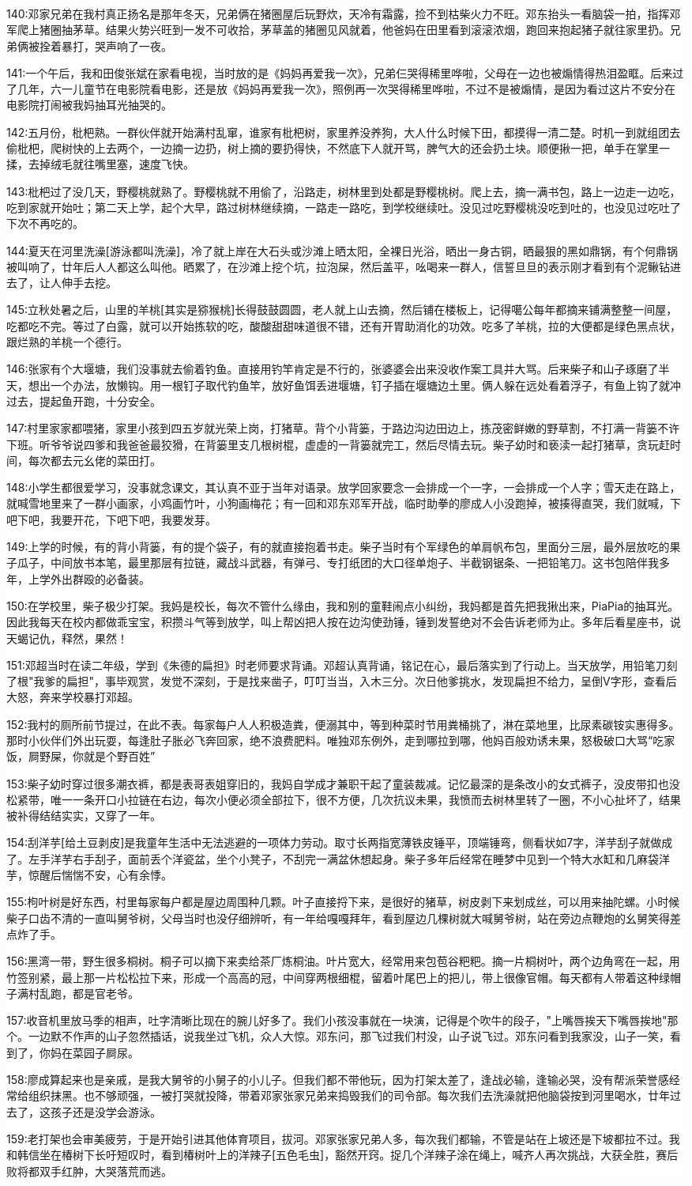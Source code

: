140:邓家兄弟在我村真正扬名是那年冬天，兄弟俩在猪圈屋后玩野炊，天冷有霜露，捡不到枯柴火力不旺。邓东抬头一看脑袋一拍，指挥邓军爬上猪圈抽茅草。结果火势兴旺到一发不可收拾，茅草盖的猪圈见风就着，他爸妈在田里看到滚滚浓烟，跑回来抱起猪子就往家里扔。兄弟俩被拴着暴打，哭声响了一夜。

141:一个午后，我和田俊张斌在家看电视，当时放的是《妈妈再爱我一次》，兄弟仨哭得稀里哗啦，父母在一边也被煽情得热泪盈眶。后来过了几年，六一儿童节在电影院看电影，还是放《妈妈再爱我一次》，照例再一次哭得稀里哗啦，不过不是被煽情，是因为看过这片不安分在电影院打闹被我妈抽耳光抽哭的。

142:五月份，枇杷熟。一群伙伴就开始满村乱窜，谁家有枇杷树，家里养没养狗，大人什么时候下田，都摸得一清二楚。时机一到就组团去偷枇杷，爬树快的上去两个，一边摘一边扔，树上摘的要扔得快，不然底下人就开骂，脾气大的还会扔土块。顺便揪一把，单手在掌里一揉，去掉绒毛就往嘴里塞，速度飞快。

143:枇杷过了没几天，野樱桃就熟了。野樱桃就不用偷了，沿路走，树林里到处都是野樱桃树。爬上去，摘一满书包，路上一边走一边吃，吃到家就开始吐；第二天上学，起个大早，路过树林继续摘，一路走一路吃，到学校继续吐。没见过吃野樱桃没吃到吐的，也没见过吃吐了下次不再吃的。

144:夏天在河里洗澡[游泳都叫洗澡]，冷了就上岸在大石头或沙滩上晒太阳，全裸日光浴，晒出一身古铜，晒最狠的黑如鼎锅，有个何鼎锅被叫响了，廿年后人人都这么叫他。晒累了，在沙滩上挖个坑，拉泡屎，然后盖平，吆喝来一群人，信誓旦旦的表示刚才看到有个泥鳅钻进去了，让人伸手去挖。

145:立秋处暑之后，山里的羊桃[其实是猕猴桃]长得鼓鼓圆圆，老人就上山去摘，然后铺在楼板上，记得噶公每年都摘来铺满整整一间屋，吃都吃不完。等过了白露，就可以开始拣软的吃，酸酸甜甜味道很不错，还有开胃助消化的功效。吃多了羊桃，拉的大便都是绿色黑点状，跟烂熟的羊桃一个德行。

146:张家有个大堰塘，我们没事就去偷着钓鱼。直接用钓竿肯定是不行的，张婆婆会出来没收作案工具并大骂。后来柴子和山子琢磨了半天，想出一个办法，放懒钩。用一根钉子取代钓鱼竿，放好鱼饵丢进堰塘，钉子插在堰塘边土里。俩人躲在远处看着浮子，有鱼上钩了就冲过去，提起鱼开跑，十分安全。

147:村里家家都喂猪，家里小孩到四五岁就光荣上岗，打猪草。背个小背篓，于路边沟边田边上，拣茂密鲜嫩的野草割，不打满一背篓不许下班。听爷爷说四爹和我爸爸最狡猾，在背篓里支几根树棍，虚虚的一背篓就完工，然后尽情去玩。柴子幼时和亵渎一起打猪草，贪玩赶时间，每次都去元幺佬的菜田打。

148:小学生都很爱学习，没事就念课文，其认真不亚于当年对语录。放学回家要念一会排成一个一字，一会排成一个人字；雪天走在路上，就喊雪地里来了一群小画家，小鸡画竹叶，小狗画梅花；有一回和邓东邓军开战，临时助拳的廖成人小没跑掉，被揍得直哭，我们就喊，下吧下吧，我要开花，下吧下吧，我要发芽。

149:上学的时候，有的背小背篓，有的提个袋子，有的就直接抱着书走。柴子当时有个军绿色的单肩帆布包，里面分三层，最外层放吃的果子瓜子，中间放书本笔，最里那层有拉链，藏战斗武器，有弹弓、专打纸团的大口径单炮子、半截钢锯条、一把铅笔刀。这书包陪伴我多年，上学外出群殴的必备装。

150:在学校里，柴子极少打架。我妈是校长，每次不管什么缘由，我和别的童鞋闹点小纠纷，我妈都是首先把我揪出来，PiaPia的抽耳光。因此我每天在校内都做乖宝宝，积攒斗气等到放学，叫上帮凶把人按在边沟使劲锤，锤到发誓绝对不会告诉老师为止。多年后看星座书，说天蝎记仇，释然，果然！

151:邓超当时在读二年级，学到《朱德的扁担》时老师要求背诵。邓超认真背诵，铭记在心，最后落实到了行动上。当天放学，用铅笔刀刻了根"我爹的扁担"，事毕观赏，发觉不深刻，于是找来凿子，叮叮当当，入木三分。次日他爹挑水，发现扁担不给力，呈倒V字形，查看后大怒，奔来学校暴打邓超。

152:我村的厕所前节提过，在此不表。每家每户人人积极造粪，便溺其中，等到种菜时节用粪桶挑了，淋在菜地里，比尿素碳铵实惠得多。那时小伙伴们外出玩耍，每逢肚子胀必飞奔回家，绝不浪费肥料。唯独邓东例外，走到哪拉到哪，他妈百般劝诱未果，怒极破口大骂“吃家饭，屙野屎，你就是个野百姓”

153:柴子幼时穿过很多潮衣裤，都是表哥表姐穿旧的，我妈自学成才兼职干起了童装裁减。记忆最深的是条改小的女式裤子，没皮带扣也没松紧带，唯一一条开口小拉链在右边，每次小便必须全部拉下，很不方便，几次抗议未果，我愤而去树林里转了一圈，不小心扯坏了，结果被补得结结实实，又穿了一年。

154:刮洋芋[给土豆剥皮]是我童年生活中无法逃避的一项体力劳动。取寸长两指宽薄铁皮锤平，顶端锤弯，侧看状如7字，洋芋刮子就做成了。左手洋芋右手刮子，面前丢个洋瓷盆，坐个小凳子，不刮完一满盆休想起身。柴子多年后经常在睡梦中见到一个特大水缸和几麻袋洋芋，惊醒后惴惴不安，心有余悸。

155:枸叶树是好东西，村里每家每户都是屋边周围种几颗。叶子直接捋下来，是很好的猪草，树皮剥下来划成丝，可以用来抽陀螺。小时候柴子口齿不清的一直叫舅爷树，父母当时也没仔细辨听，有一年给嘎嘎拜年，看到屋边几棵树就大喊舅爷树，站在旁边点鞭炮的幺舅笑得差点炸了手。

156:黑湾一带，野生很多桐树。桐子可以摘下来卖给茶厂炼桐油。叶片宽大，经常用来包苞谷粑粑。摘一片桐树叶，两个边角弯在一起，用竹签别紧，最上那一片松松拉下来，形成一个高高的冠，中间穿两根细棍，留着叶尾巴上的把儿，带上很像官帽。每天都有人带着这种绿帽子满村乱跑，都是官老爷。

157:收音机里放马季的相声，吐字清晰比现在的腕儿好多了。我们小孩没事就在一块演，记得是个吹牛的段子，"上嘴唇挨天下嘴唇挨地"那个。一边默不作声的山子忽然插话，说我坐过飞机，众人大惊。邓东问，那飞过我们村没，山子说飞过。邓东问看到我家没，山子一笑，看到了，你妈在菜园子屙尿。

158:廖成算起来也是亲戚，是我大舅爷的小舅子的小儿子。但我们都不带他玩，因为打架太差了，逢战必输，逢输必哭，没有帮派荣誉感经常给组织抹黑。也不够顽强，一被打哭就投降，带着邓家张家兄弟来捣毁我们的司令部。每次我们去洗澡就把他脑袋按到河里喝水，廿年过去了，这孩子还是没学会游泳。

159:老打架也会审美疲劳，于是开始引进其他体育项目，拔河。邓家张家兄弟人多，每次我们都输，不管是站在上坡还是下坡都拉不过。我和韩信坐在椿树下长吁短叹时，看到椿树叶上的洋辣子[五色毛虫]，豁然开窍。捉几个洋辣子涂在绳上，喊齐人再次挑战，大获全胜，赛后败将都双手红肿，大哭落荒而逃。
